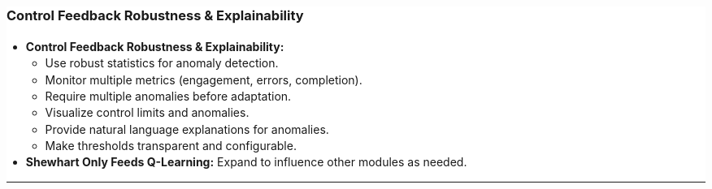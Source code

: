 ### Control Feedback Robustness & Explainability
- **Control Feedback Robustness & Explainability:**
    - Use robust statistics for anomaly detection.
    - Monitor multiple metrics (engagement, errors, completion).
    - Require multiple anomalies before adaptation.
    - Visualize control limits and anomalies.
    - Provide natural language explanations for anomalies.
    - Make thresholds transparent and configurable.
- **Shewhart Only Feeds Q-Learning:** Expand to influence other modules as needed.

---